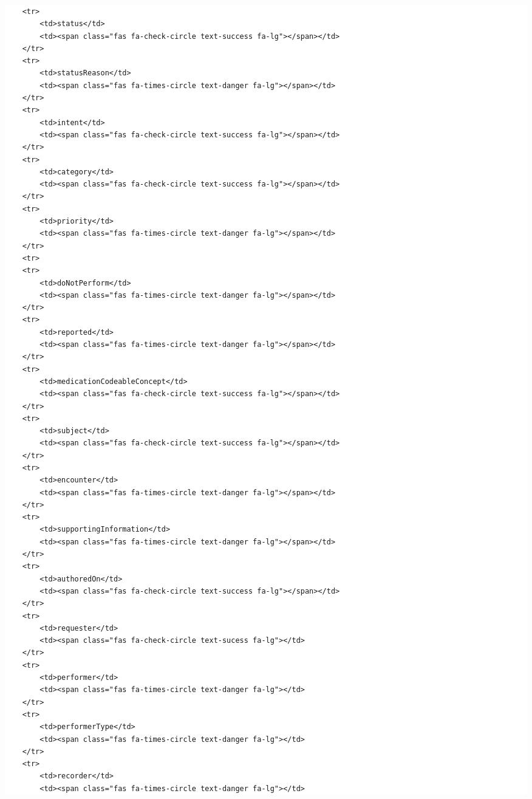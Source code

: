         <tr>
            <td>status</td>
            <td><span class="fas fa-check-circle text-success fa-lg"></span></td>
        </tr>
        <tr>
            <td>statusReason</td>
            <td><span class="fas fa-times-circle text-danger fa-lg"></span></td>
        </tr>
        <tr>
            <td>intent</td>
            <td><span class="fas fa-check-circle text-success fa-lg"></span></td>
        </tr>
        <tr>
            <td>category</td>
            <td><span class="fas fa-check-circle text-success fa-lg"></span></td>
        </tr>
        <tr>
            <td>priority</td>
            <td><span class="fas fa-times-circle text-danger fa-lg"></span></td>
        </tr>
        <tr>
        <tr>
            <td>doNotPerform</td>
            <td><span class="fas fa-times-circle text-danger fa-lg"></span></td>
        </tr>
        <tr>
            <td>reported</td>
            <td><span class="fas fa-times-circle text-danger fa-lg"></span></td>
        </tr>        
        <tr>
            <td>medicationCodeableConcept</td>
            <td><span class="fas fa-check-circle text-success fa-lg"></span></td>
        </tr>
        <tr>
            <td>subject</td>
            <td><span class="fas fa-check-circle text-success fa-lg"></span></td>
        </tr>
        <tr>
            <td>encounter</td>
            <td><span class="fas fa-times-circle text-danger fa-lg"></span></td>
        </tr>        
        <tr>
            <td>supportingInformation</td>
            <td><span class="fas fa-times-circle text-danger fa-lg"></span></td>
        </tr>
        <tr>
            <td>authoredOn</td>
            <td><span class="fas fa-check-circle text-success fa-lg"></span></td>
        </tr>
        <tr>
            <td>requester</td>
            <td><span class="fas fa-check-circle text-sucess fa-lg"></td>
        </tr>
        <tr>
            <td>performer</td>
            <td><span class="fas fa-times-circle text-danger fa-lg"></td>
        </tr>
        <tr>
            <td>performerType</td>
            <td><span class="fas fa-times-circle text-danger fa-lg"></td>
        </tr>
        <tr>
            <td>recorder</td>
            <td><span class="fas fa-times-circle text-danger fa-lg"></td>